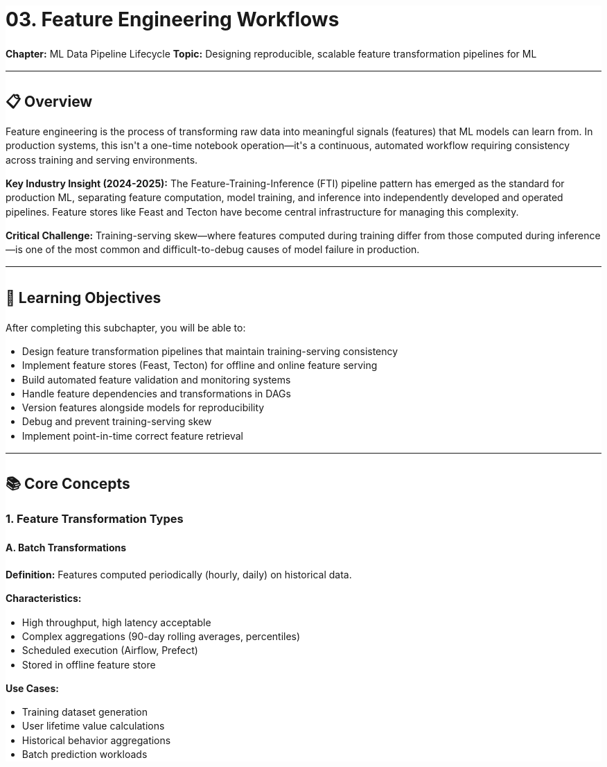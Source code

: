 # 03. Feature Engineering Workflows

**Chapter:** ML Data Pipeline Lifecycle
**Topic:** Designing reproducible, scalable feature transformation pipelines for ML

---

## 📋 Overview

Feature engineering is the process of transforming raw data into meaningful signals (features) that ML models can learn from. In production systems, this isn't a one-time notebook operation—it's a continuous, automated workflow requiring consistency across training and serving environments.

**Key Industry Insight (2024-2025):** The Feature-Training-Inference (FTI) pipeline pattern has emerged as the standard for production ML, separating feature computation, model training, and inference into independently developed and operated pipelines. Feature stores like Feast and Tecton have become central infrastructure for managing this complexity.

**Critical Challenge:** Training-serving skew—where features computed during training differ from those computed during inference—is one of the most common and difficult-to-debug causes of model failure in production.

---

## 🎯 Learning Objectives

After completing this subchapter, you will be able to:
- Design feature transformation pipelines that maintain training-serving consistency
- Implement feature stores (Feast, Tecton) for offline and online feature serving
- Build automated feature validation and monitoring systems
- Handle feature dependencies and transformations in DAGs
- Version features alongside models for reproducibility
- Debug and prevent training-serving skew
- Implement point-in-time correct feature retrieval

---

## 📚 Core Concepts

### 1. Feature Transformation Types

#### A. Batch Transformations

**Definition:** Features computed periodically (hourly, daily) on historical data.

**Characteristics:**
- High throughput, high latency acceptable
- Complex aggregations (90-day rolling averages, percentiles)
- Scheduled execution (Airflow, Prefect)
- Stored in offline feature store

**Use Cases:**
- Training dataset generation
- User lifetime value calculations
- Historical behavior aggregations
- Batch prediction workloads
